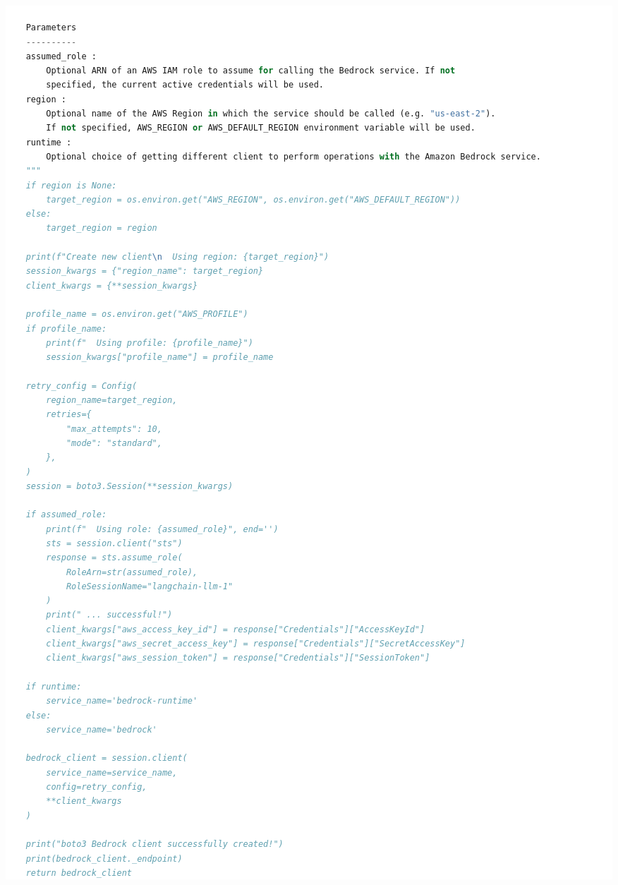 ```python

    Parameters
    ----------
    assumed_role :
        Optional ARN of an AWS IAM role to assume for calling the Bedrock service. If not
        specified, the current active credentials will be used.
    region :
        Optional name of the AWS Region in which the service should be called (e.g. "us-east-2").
        If not specified, AWS_REGION or AWS_DEFAULT_REGION environment variable will be used.
    runtime :
        Optional choice of getting different client to perform operations with the Amazon Bedrock service.
    """
    if region is None:
        target_region = os.environ.get("AWS_REGION", os.environ.get("AWS_DEFAULT_REGION"))
    else:
        target_region = region

    print(f"Create new client\n  Using region: {target_region}")
    session_kwargs = {"region_name": target_region}
    client_kwargs = {**session_kwargs}

    profile_name = os.environ.get("AWS_PROFILE")
    if profile_name:
        print(f"  Using profile: {profile_name}")
        session_kwargs["profile_name"] = profile_name

    retry_config = Config(
        region_name=target_region,
        retries={
            "max_attempts": 10,
            "mode": "standard",
        },
    )
    session = boto3.Session(**session_kwargs)

    if assumed_role:
        print(f"  Using role: {assumed_role}", end='')
        sts = session.client("sts")
        response = sts.assume_role(
            RoleArn=str(assumed_role),
            RoleSessionName="langchain-llm-1"
        )
        print(" ... successful!")
        client_kwargs["aws_access_key_id"] = response["Credentials"]["AccessKeyId"]
        client_kwargs["aws_secret_access_key"] = response["Credentials"]["SecretAccessKey"]
        client_kwargs["aws_session_token"] = response["Credentials"]["SessionToken"]

    if runtime:
        service_name='bedrock-runtime'
    else:
        service_name='bedrock'

    bedrock_client = session.client(
        service_name=service_name,
        config=retry_config,
        **client_kwargs
    )

    print("boto3 Bedrock client successfully created!")
    print(bedrock_client._endpoint)
    return bedrock_client
```